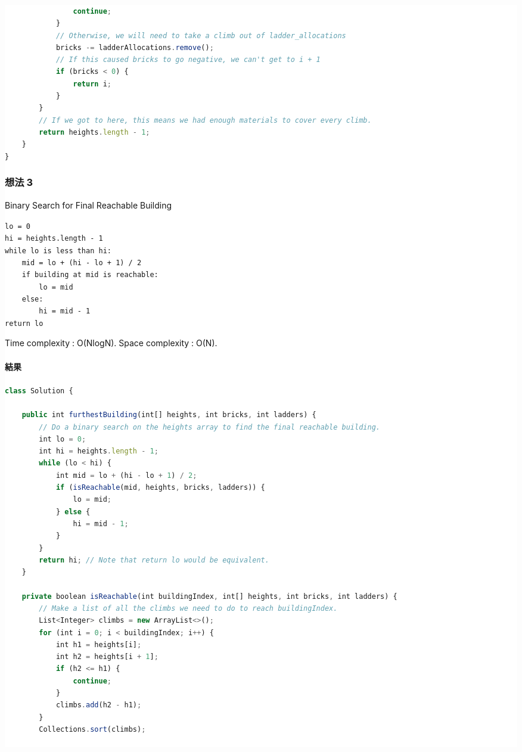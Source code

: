 ```javascript
                continue;
            }
            // Otherwise, we will need to take a climb out of ladder_allocations
            bricks -= ladderAllocations.remove();
            // If this caused bricks to go negative, we can't get to i + 1
            if (bricks < 0) {
                return i;
            }
        }
        // If we got to here, this means we had enough materials to cover every climb.
        return heights.length - 1;
    }
}
```


### 想法 3
Binary Search for Final Reachable Building

```
lo = 0
hi = heights.length - 1
while lo is less than hi:
    mid = lo + (hi - lo + 1) / 2
    if building at mid is reachable:
        lo = mid
    else:
        hi = mid - 1
return lo
```
Time complexity : O(NlogN).
Space complexity : O(N).
#### 結果
```javascript
class Solution {
    
    public int furthestBuilding(int[] heights, int bricks, int ladders) {
        // Do a binary search on the heights array to find the final reachable building.
        int lo = 0;
        int hi = heights.length - 1;
        while (lo < hi) {
            int mid = lo + (hi - lo + 1) / 2;
            if (isReachable(mid, heights, bricks, ladders)) {
                lo = mid;
            } else {
                hi = mid - 1;
            }
        }
        return hi; // Note that return lo would be equivalent.
    }
    
    private boolean isReachable(int buildingIndex, int[] heights, int bricks, int ladders) {
        // Make a list of all the climbs we need to do to reach buildingIndex.
        List<Integer> climbs = new ArrayList<>();
        for (int i = 0; i < buildingIndex; i++) {
            int h1 = heights[i];
            int h2 = heights[i + 1];
            if (h2 <= h1) {
                continue;
            }
            climbs.add(h2 - h1);
        }
        Collections.sort(climbs);
        
```